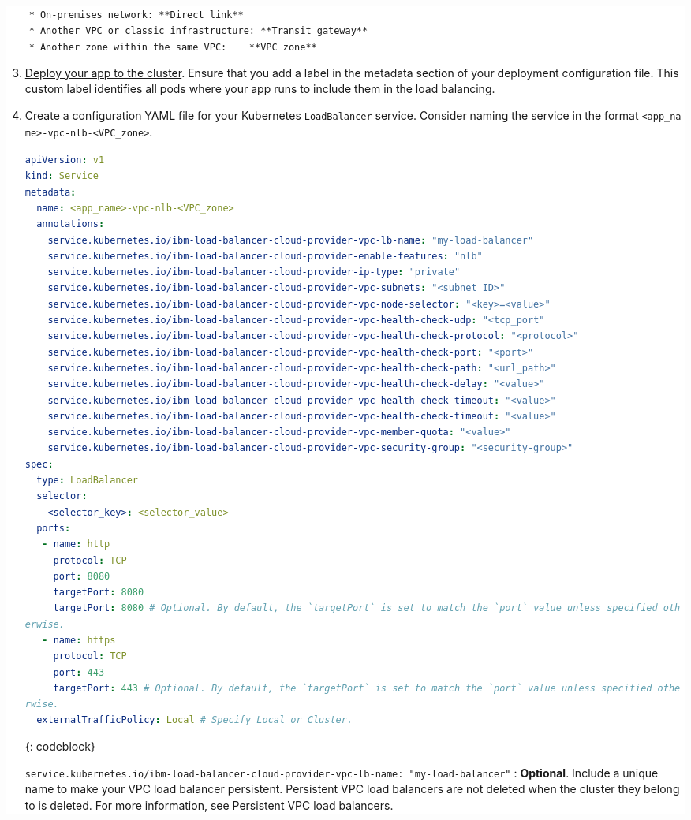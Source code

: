         * On-premises network: **Direct link**
        * Another VPC or classic infrastructure: **Transit gateway**
        * Another zone within the same VPC:    **VPC zone**

3. [Deploy your app to the cluster](/docs/containers?topic=containers-deploy_app#app_cli). Ensure that you add a label in the metadata section of your deployment configuration file. This custom label identifies all pods where your app runs to include them in the load balancing.

4. Create a configuration YAML file for your Kubernetes `LoadBalancer` service. Consider naming the service in the format `<app_name>-vpc-nlb-<VPC_zone>`.

    ```yaml
    apiVersion: v1
    kind: Service
    metadata:
      name: <app_name>-vpc-nlb-<VPC_zone>
      annotations:
        service.kubernetes.io/ibm-load-balancer-cloud-provider-vpc-lb-name: "my-load-balancer"
        service.kubernetes.io/ibm-load-balancer-cloud-provider-enable-features: "nlb"
        service.kubernetes.io/ibm-load-balancer-cloud-provider-ip-type: "private"
        service.kubernetes.io/ibm-load-balancer-cloud-provider-vpc-subnets: "<subnet_ID>"
        service.kubernetes.io/ibm-load-balancer-cloud-provider-vpc-node-selector: "<key>=<value>"
        service.kubernetes.io/ibm-load-balancer-cloud-provider-vpc-health-check-udp: "<tcp_port"
        service.kubernetes.io/ibm-load-balancer-cloud-provider-vpc-health-check-protocol: "<protocol>"
        service.kubernetes.io/ibm-load-balancer-cloud-provider-vpc-health-check-port: "<port>"
        service.kubernetes.io/ibm-load-balancer-cloud-provider-vpc-health-check-path: "<url_path>"
        service.kubernetes.io/ibm-load-balancer-cloud-provider-vpc-health-check-delay: "<value>"
        service.kubernetes.io/ibm-load-balancer-cloud-provider-vpc-health-check-timeout: "<value>"
        service.kubernetes.io/ibm-load-balancer-cloud-provider-vpc-health-check-timeout: "<value>"
        service.kubernetes.io/ibm-load-balancer-cloud-provider-vpc-member-quota: "<value>"
        service.kubernetes.io/ibm-load-balancer-cloud-provider-vpc-security-group: "<security-group>"
    spec:
      type: LoadBalancer
      selector:
        <selector_key>: <selector_value>
      ports:
       - name: http
         protocol: TCP
         port: 8080
         targetPort: 8080
         targetPort: 8080 # Optional. By default, the `targetPort` is set to match the `port` value unless specified otherwise. 
       - name: https
         protocol: TCP
         port: 443
         targetPort: 443 # Optional. By default, the `targetPort` is set to match the `port` value unless specified otherwise. 
      externalTrafficPolicy: Local # Specify Local or Cluster. 
    ```
    {: codeblock}

    `service.kubernetes.io/ibm-load-balancer-cloud-provider-vpc-lb-name: "my-load-balancer"`
    :   **Optional**. Include a unique name to make your VPC load balancer persistent. Persistent VPC load balancers are not deleted when the cluster they belong to is deleted. For more information, see [Persistent VPC load balancers](#vpc_lb_persist).
